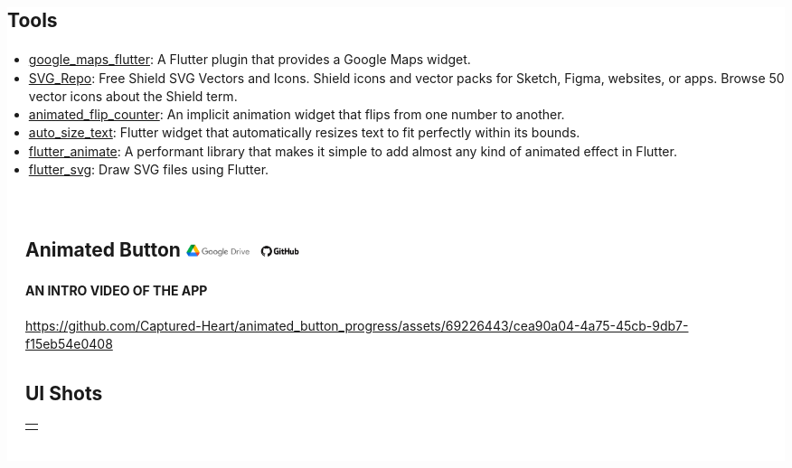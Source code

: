 ## Tools

- [google_maps_flutter](https://pub.dev/packages/google_sign_in): A Flutter plugin that provides a Google Maps widget.
- [SVG_Repo](https://www.svgrepo.com/vectors/shield/): Free Shield SVG Vectors and Icons. Shield icons and vector packs for Sketch, Figma, websites, or apps. Browse 50 vector icons about the Shield term.
- [animated_flip_counter](https://pub.dev/packages/animated_flip_counter): An implicit animation widget that flips from one number to another.
- [auto_size_text](https://pub.dev/packages/auto_size_text): Flutter widget that automatically resizes text to fit perfectly within its bounds.
- [flutter_animate](https://pub.dev/packages/flutter_animate): A performant library that makes it simple to add almost any kind of animated effect in Flutter.
- [flutter_svg](https://pub.dev/packages/flutter_svg): Draw SVG files using Flutter.

</div>
<div style="width: 0.3px; background-color: #ffffff;"></div>
<div style="flex: 1; padding: 20px; box-sizing: border-box;">

<h2>Animated Button <a href='https://drive.google.com/drive/u/0/folders/1JiqyjuY2ybc49v5xv7TmqjdiujqdHEgB'><img alt='Download animated apks on the Google drive' src='./assets/google_drive.png' height='20px' align="center"/></a>
<a href='https://github.com/Captured-Heart/animated_button_progress'><img alt='see repository on Github' src='./assets/github.png' height='20px' align="center"/></a> </h2>
    <h4> AN INTRO VIDEO OF THE APP </h4>
      
  https://github.com/Captured-Heart/animated_button_progress/assets/69226443/cea90a04-4a75-45cb-9db7-f15eb54e0408

## UI Shots

<div style="text-align: center">
  <table>
    <tr>
      <td style="text-align: center">